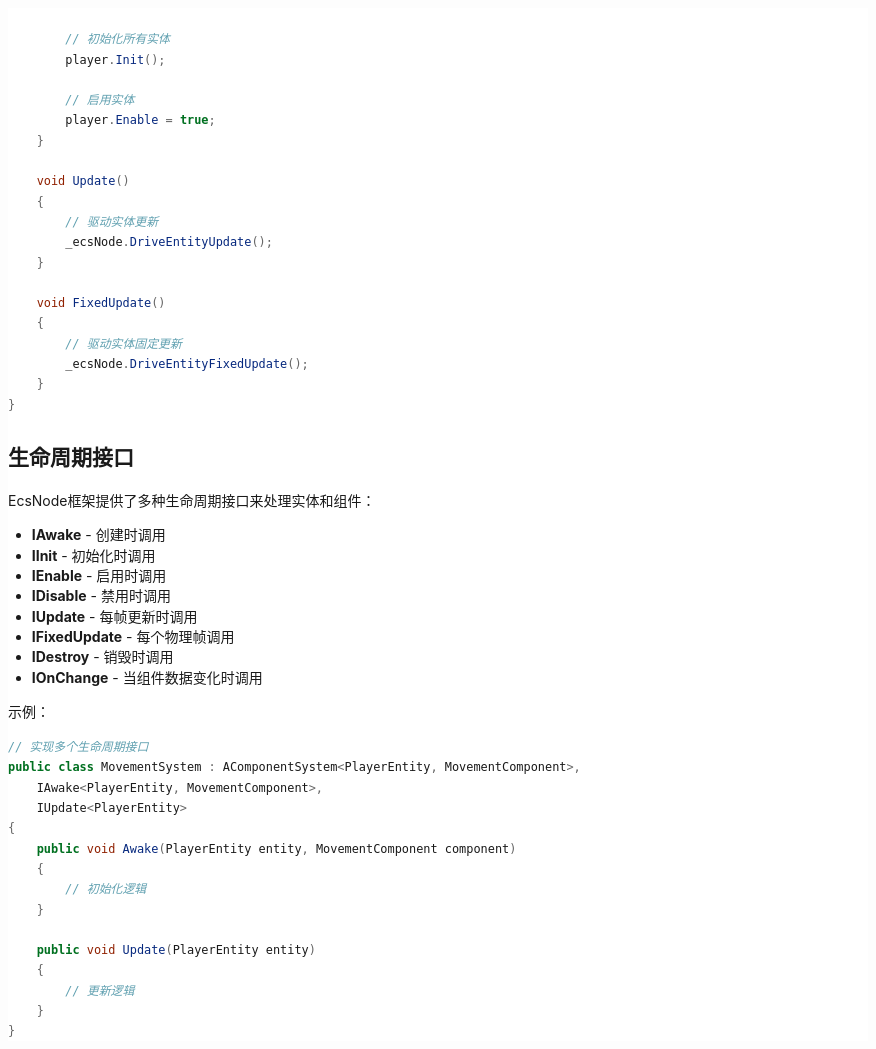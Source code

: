 ```csharp
        
        // 初始化所有实体
        player.Init();
        
        // 启用实体
        player.Enable = true;
    }
    
    void Update()
    {
        // 驱动实体更新
        _ecsNode.DriveEntityUpdate();
    }
    
    void FixedUpdate()
    {
        // 驱动实体固定更新
        _ecsNode.DriveEntityFixedUpdate();
    }
}
```

## 生命周期接口

EcsNode框架提供了多种生命周期接口来处理实体和组件：

- **IAwake** - 创建时调用
- **IInit** - 初始化时调用
- **IEnable** - 启用时调用
- **IDisable** - 禁用时调用
- **IUpdate** - 每帧更新时调用
- **IFixedUpdate** - 每个物理帧调用
- **IDestroy** - 销毁时调用
- **IOnChange** - 当组件数据变化时调用

示例：

```csharp
// 实现多个生命周期接口
public class MovementSystem : AComponentSystem<PlayerEntity, MovementComponent>, 
    IAwake<PlayerEntity, MovementComponent>, 
    IUpdate<PlayerEntity>
{
    public void Awake(PlayerEntity entity, MovementComponent component)
    {
        // 初始化逻辑
    }

    public void Update(PlayerEntity entity)
    {
        // 更新逻辑
    }
}
```
